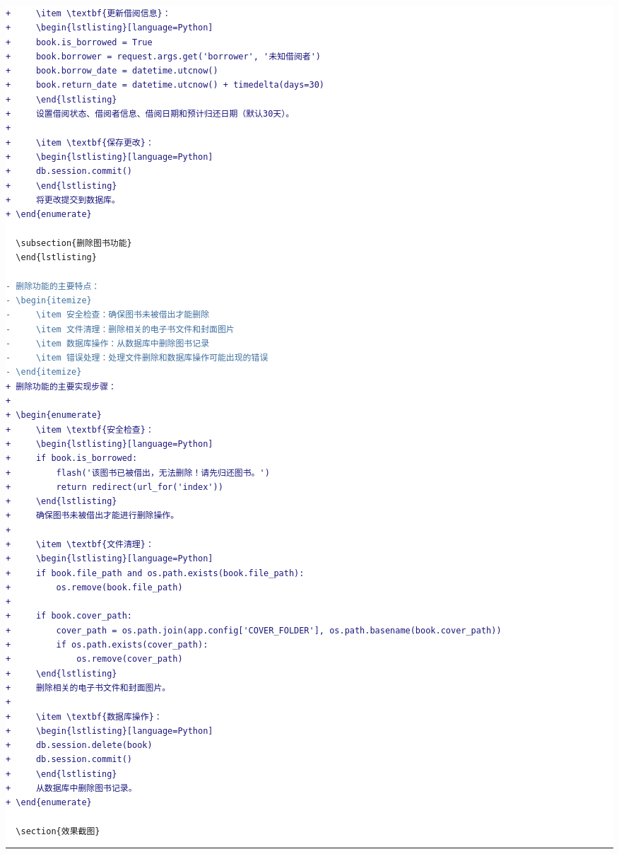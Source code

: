 ```diff
+     \item \textbf{更新借阅信息}：
+     \begin{lstlisting}[language=Python]
+     book.is_borrowed = True
+     book.borrower = request.args.get('borrower', '未知借阅者')
+     book.borrow_date = datetime.utcnow()
+     book.return_date = datetime.utcnow() + timedelta(days=30)
+     \end{lstlisting}
+     设置借阅状态、借阅者信息、借阅日期和预计归还日期（默认30天）。
+     
+     \item \textbf{保存更改}：
+     \begin{lstlisting}[language=Python]
+     db.session.commit()
+     \end{lstlisting}
+     将更改提交到数据库。
+ \end{enumerate}
  
  \subsection{删除图书功能}
  \end{lstlisting}
  
- 删除功能的主要特点：
- \begin{itemize}
-     \item 安全检查：确保图书未被借出才能删除
-     \item 文件清理：删除相关的电子书文件和封面图片
-     \item 数据库操作：从数据库中删除图书记录
-     \item 错误处理：处理文件删除和数据库操作可能出现的错误
- \end{itemize}
+ 删除功能的主要实现步骤：
+ 
+ \begin{enumerate}
+     \item \textbf{安全检查}：
+     \begin{lstlisting}[language=Python]
+     if book.is_borrowed:
+         flash('该图书已被借出，无法删除！请先归还图书。')
+         return redirect(url_for('index'))
+     \end{lstlisting}
+     确保图书未被借出才能进行删除操作。
+     
+     \item \textbf{文件清理}：
+     \begin{lstlisting}[language=Python]
+     if book.file_path and os.path.exists(book.file_path):
+         os.remove(book.file_path)
+     
+     if book.cover_path:
+         cover_path = os.path.join(app.config['COVER_FOLDER'], os.path.basename(book.cover_path))
+         if os.path.exists(cover_path):
+             os.remove(cover_path)
+     \end{lstlisting}
+     删除相关的电子书文件和封面图片。
+     
+     \item \textbf{数据库操作}：
+     \begin{lstlisting}[language=Python]
+     db.session.delete(book)
+     db.session.commit()
+     \end{lstlisting}
+     从数据库中删除图书记录。
+ \end{enumerate}
  
  \section{效果截图}
```

---